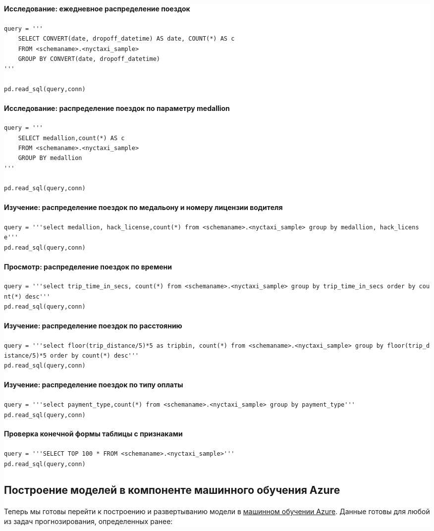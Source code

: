 
#### Исследование: ежедневное распределение поездок

    query = '''
		SELECT CONVERT(date, dropoff_datetime) AS date, COUNT(*) AS c
		FROM <schemaname>.<nyctaxi_sample>
		GROUP BY CONVERT(date, dropoff_datetime)
	'''

    pd.read_sql(query,conn)

#### Исследование: распределение поездок по параметру medallion

    query = '''
		SELECT medallion,count(*) AS c
		FROM <schemaname>.<nyctaxi_sample>
		GROUP BY medallion
	'''

	pd.read_sql(query,conn)

#### Изучение: распределение поездок по медальону и номеру лицензии водителя

	query = '''select medallion, hack_license,count(*) from <schemaname>.<nyctaxi_sample> group by medallion, hack_license'''
	pd.read_sql(query,conn)


#### Просмотр: распределение поездок по времени

	query = '''select trip_time_in_secs, count(*) from <schemaname>.<nyctaxi_sample> group by trip_time_in_secs order by count(*) desc'''
	pd.read_sql(query,conn)

#### Изучение: распределение поездок по расстоянию

	query = '''select floor(trip_distance/5)*5 as tripbin, count(*) from <schemaname>.<nyctaxi_sample> group by floor(trip_distance/5)*5 order by count(*) desc'''
	pd.read_sql(query,conn)

#### Изучение: распределение поездок по типу оплаты

	query = '''select payment_type,count(*) from <schemaname>.<nyctaxi_sample> group by payment_type'''
	pd.read_sql(query,conn)

#### Проверка конечной формы таблицы с признаками

    query = '''SELECT TOP 100 * FROM <schemaname>.<nyctaxi_sample>'''
    pd.read_sql(query,conn)

## <a name="mlmodel"></a>Построение моделей в компоненте машинного обучения Azure

Теперь мы готовы перейти к построению и развертыванию модели в [машинном обучении Azure](https://studio.azureml.net). Данные готовы для любой из задач прогнозирования, определенных ранее:
